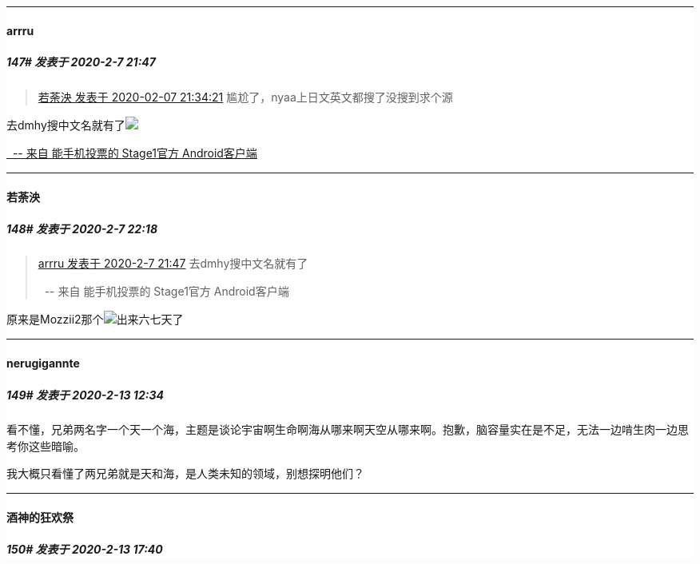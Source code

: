 





*****

####  arrru  
##### 147#       发表于 2020-2-7 21:47



<blockquote><a href="httphttps://bbs.saraba1st.com/2b/forum.php?mod=redirect&amp;goto=findpost&amp;pid=46355291&amp;ptid=1726440" target="_blank">若荼泱 发表于 2020-02-07 21:34:21</a>
尴尬了，nyaa上日文英文都搜了没搜到求个源</blockquote>去dmhy搜中文名就有了<img src="https://static.saraba1st.com/image/smiley/face2017/025.png" referrerpolicy="no-referrer">

[  -- 来自 能手机投票的 Stage1官方 Android客户端](https://www.coolapk.com/apk/140634)







*****

####  若荼泱  
##### 148#       发表于 2020-2-7 22:18



<blockquote><a href="httphttps://bbs.saraba1st.com/2b/forum.php?mod=redirect&amp;goto=findpost&amp;pid=46355392&amp;ptid=1726440" target="_blank">arrru 发表于 2020-2-7 21:47</a>
去dmhy搜中文名就有了

  -- 来自 能手机投票的 Stage1官方 Android客户端</blockquote>
原来是Mozzii2那个<img src="https://static.saraba1st.com/image/smiley/face2017/068.png" referrerpolicy="no-referrer">出来六七天了







*****

####  nerugigannte  
##### 149#       发表于 2020-2-13 12:34




看不懂，兄弟两名字一个天一个海，主题是谈论宇宙啊生命啊海从哪来啊天空从哪来啊。抱歉，脑容量实在是不足，无法一边啃生肉一边思考你这些暗喻。

我大概只看懂了两兄弟就是天和海，是人类未知的领域，别想探明他们？







*****

####  酒神的狂欢祭  
##### 150#       发表于 2020-2-13 17:40
